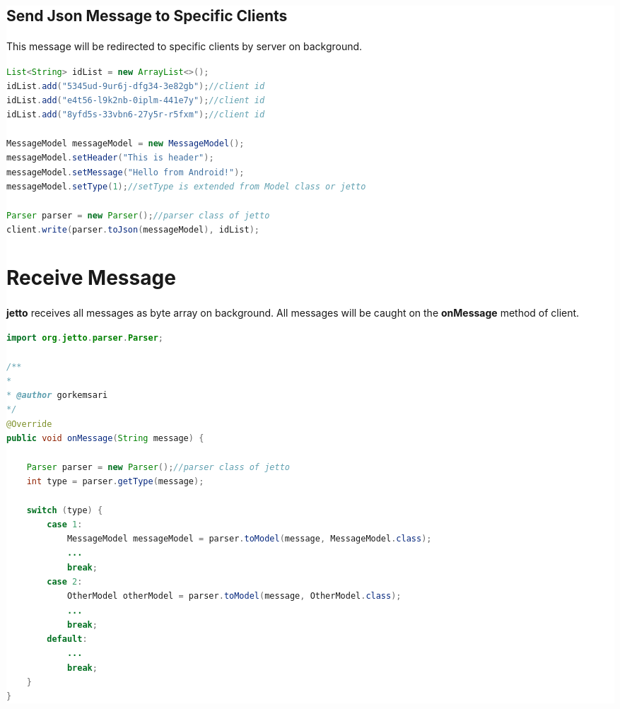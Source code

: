 ## Send Json Message to Specific Clients
This message will be redirected to specific clients by server on background.

```java
List<String> idList = new ArrayList<>();
idList.add("5345ud-9ur6j-dfg34-3e82gb");//client id
idList.add("e4t56-l9k2nb-0iplm-441e7y");//client id
idList.add("8yfd5s-33vbn6-27y5r-r5fxm");//client id

MessageModel messageModel = new MessageModel();
messageModel.setHeader("This is header");
messageModel.setMessage("Hello from Android!");
messageModel.setType(1);//setType is extended from Model class or jetto

Parser parser = new Parser();//parser class of jetto
client.write(parser.toJson(messageModel), idList);
```

# Receive Message
**jetto** receives all messages as byte array on background. All messages will be caught on the **onMessage** method of client.

```java
import org.jetto.parser.Parser;

/**
*
* @author gorkemsari
*/
@Override
public void onMessage(String message) {

    Parser parser = new Parser();//parser class of jetto
    int type = parser.getType(message);

    switch (type) {
        case 1:  
            MessageModel messageModel = parser.toModel(message, MessageModel.class);
            ...
            break;
        case 2:  
            OtherModel otherModel = parser.toModel(message, OtherModel.class);
            ...
            break;
        default: 
            ...
            break;
    }
}
```
